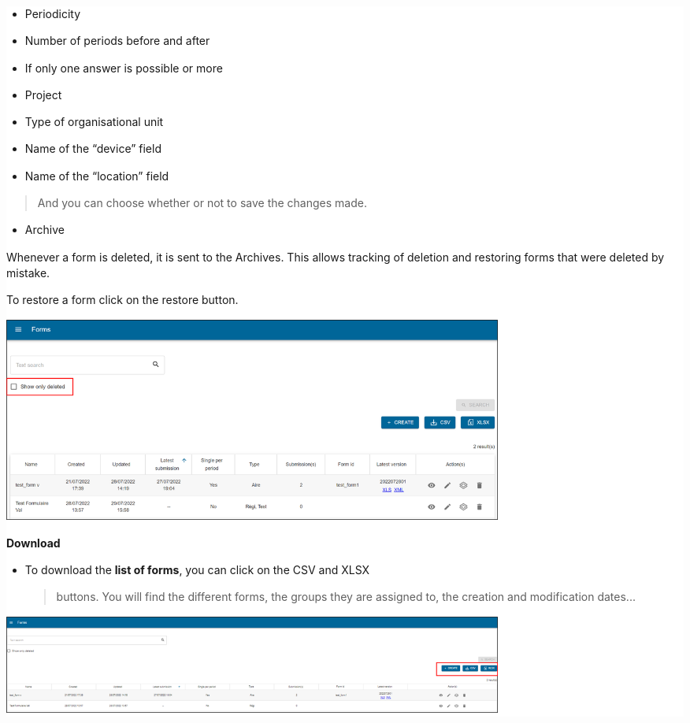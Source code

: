 -   Periodicity

-   Number of periods before and after

-   If only one answer is possible or more

-   Project

-   Type of organisational unit

-   Name of the “device” field

-   Name of the “location” field

> And you can choose whether or not to save the changes made.

-   Archive

Whenever a form is deleted, it is sent to the Archives. This allows
tracking of deletion and restoring forms that were deleted by mistake.

To restore a form click on the restore button.

<img src="./attachments/user_guide/image58.png" style="width:6.5in;height:2.65278in" />

**Download**

-   To download the **list of forms**, you can click on the CSV and XLSX
    > buttons. You will find the different forms, the groups they are
    > assigned to, the creation and modification dates...

<img src="./attachments/user_guide/image59.png" style="width:6.5in;height:1.27778in" />
